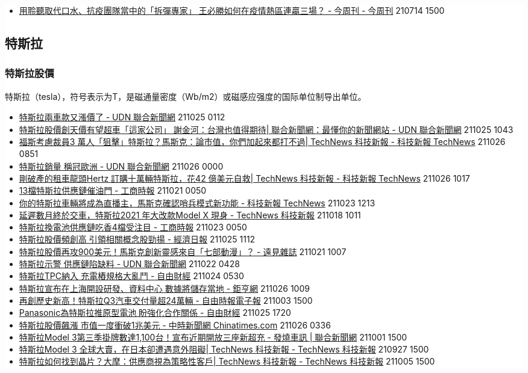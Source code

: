 - [用聆聽取代口水、抗疫團隊當中的「拆彈專家」 王必勝如何在疫情熱區連贏三場？ - 今周刊 - 今周刊](https://www.businesstoday.com.tw/article/category/183034/post/202107140005/%E7%94%A8%E8%81%86%E8%81%BD%E5%8F%96%E4%BB%A3%E5%8F%A3%E6%B0%B4%E3%80%81%E6%8A%97%E7%96%AB%E5%9C%98%E9%9A%8A%E7%95%B6%E4%B8%AD%E7%9A%84%E3%80%8C%E6%8B%86%E5%BD%88%E5%B0%88%E5%AE%B6%E3%80%8D%E3%80%80%E7%8E%8B%E5%BF%85%E5%8B%9D%E5%A6%82%E4%BD%95%E5%9C%A8%E7%96%AB%E6%83%85%E7%86%B1%E5%8D%80%E9%80%A3%E8%B4%8F%E4%B8%89%E5%A0%B4%EF%BC%9F "用聆聽取代口水、抗疫團隊當中的「拆彈專家」 王必勝如何在疫情熱區連贏三場？ - 今周刊 - 今周刊") 210714 1500

## 特斯拉

### 特斯拉股價

特斯拉（tesla），符号表示为T，是磁通量密度（Wb/m2）或磁感应强度的国际单位制导出单位。


- [特斯拉兩車款又漲價了 - UDN 聯合新聞網](https://udn.com/news/story/6811/5840541 "特斯拉兩車款又漲價了 - UDN 聯合新聞網") 211025 0112
- [特斯拉股價創天價有望超車「這家公司」 謝金河：台灣也值得期待| 聯合新聞網：最懂你的新聞網站 - UDN 聯合新聞網](https://udn.com/news/story/6839/5841045 "特斯拉股價創天價有望超車「這家公司」 謝金河：台灣也值得期待| 聯合新聞網：最懂你的新聞網站 - UDN 聯合新聞網") 211025 1043
- [福斯考慮裁員3 萬人「狙擊」特斯拉？馬斯克：論市值，你們加起來都打不過| TechNews 科技新報 - 科技新報 TechNews](https://finance.technews.tw/2021/10/26/the-battle-between-volkswagen-and-tesla/ "福斯考慮裁員3 萬人「狙擊」特斯拉？馬斯克：論市值，你們加起來都打不過| TechNews 科技新報 - 科技新報 TechNews") 211026 0851
- [特斯拉銷量 稱冠歐洲 - UDN 聯合新聞網](https://udn.com/news/story/6811/5842963 "特斯拉銷量 稱冠歐洲 - UDN 聯合新聞網") 211026 0000
- [剛破產的租車龍頭Hertz 訂購十萬輛特斯拉，花42 億美元自救| TechNews 科技新報 - 科技新報 TechNews](https://finance.technews.tw/2021/10/26/hertz-order-100000-tesla/ "剛破產的租車龍頭Hertz 訂購十萬輛特斯拉，花42 億美元自救| TechNews 科技新報 - 科技新報 TechNews") 211026 1017
- [13檔特斯拉供應鏈催油門 - 工商時報](https://ctee.com.tw/news/stocks/535267.html "13檔特斯拉供應鏈催油門 - 工商時報") 211021 0050
- [你的特斯拉車輛將成為直播主，馬斯克確認哨兵模式新功能 - 科技新報 TechNews](https://technews.tw/2021/10/23/tesla-sentry-mode-livestream/ "你的特斯拉車輛將成為直播主，馬斯克確認哨兵模式新功能 - 科技新報 TechNews") 211023 1213
- [延遲數月終於交車，特斯拉2021 年大改款Model X 現身 - TechNews 科技新報](https://technews.tw/2021/10/18/tesla-model-x-big-facelift/ "延遲數月終於交車，特斯拉2021 年大改款Model X 現身 - TechNews 科技新報") 211018 1011
- [特斯拉換電池供應鏈吃香4檔受注目 - 工商時報](https://ctee.com.tw/news/stocks/536353.html "特斯拉換電池供應鏈吃香4檔受注目 - 工商時報") 211023 0050
- [特斯拉股價頻創高 引領相關概念股勁揚 - 經濟日報](https://money.udn.com/money/story/5612/5841135 "特斯拉股價頻創高 引領相關概念股勁揚 - 經濟日報") 211025 1112
- [特斯拉股價再攻900美元！馬斯克創新靈感來自「七部動漫」？ - 遠見雜誌](https://www.gvm.com.tw/article/83387 "特斯拉股價再攻900美元！馬斯克創新靈感來自「七部動漫」？ - 遠見雜誌") 211021 1007
- [特斯拉示警 供應鏈陷缺料 - UDN 聯合新聞網](https://udn.com/news/story/6811/5834541 "特斯拉示警 供應鏈陷缺料 - UDN 聯合新聞網") 211022 0428
- [特斯拉TPC納入 充電樁規格大亂鬥 - 自由財經](https://ec.ltn.com.tw/article/paper/1480469 "特斯拉TPC納入 充電樁規格大亂鬥 - 自由財經") 211024 0530
- [特斯拉宣布在上海開設研發、資料中心 數據將儲存當地 - 鉅亨網](https://m.cnyes.com/news/id/4753803 "特斯拉宣布在上海開設研發、資料中心 數據將儲存當地 - 鉅亨網") 211026 1009
- [再創歷史新高！特斯拉Q3汽車交付量超24萬輛 - 自由時報電子報](https://ec.ltn.com.tw/article/breakingnews/3691590 "再創歷史新高！特斯拉Q3汽車交付量超24萬輛 - 自由時報電子報") 211003 1500
- [Panasonic為特斯拉推原型電池 盼強化合作關係 - 自由財經](https://ec.ltn.com.tw/article/breakingnews/3715166 "Panasonic為特斯拉推原型電池 盼強化合作關係 - 自由財經") 211025 1720
- [特斯拉股價飆漲 市值一度衝破1兆美元 - 中時新聞網 Chinatimes.com](https://www.chinatimes.com/realtimenews/20211026000629-260408 "特斯拉股價飆漲 市值一度衝破1兆美元 - 中時新聞網 Chinatimes.com") 211026 0336
- [特斯拉Model 3第三季掛牌數達1,100台！宣布近期開放三座新超充 - 發燒車訊 | 聯合新聞網](https://autos.udn.com/autos/story/7825/5786545 "特斯拉Model 3第三季掛牌數達1,100台！宣布近期開放三座新超充 - 發燒車訊 | 聯合新聞網") 211001 1500
- [特斯拉Model 3 全球大賣，在日本卻遭遇意外阻礙| TechNews 科技新報 - TechNews 科技新報](https://technews.tw/2021/09/27/model3-sales-in-japan-problem/ "特斯拉Model 3 全球大賣，在日本卻遭遇意外阻礙| TechNews 科技新報 - TechNews 科技新報") 210927 1500
- [特斯拉如何找到晶片？大摩：供應商視為策略性客戶| TechNews 科技新報 - TechNews 科技新報](https://technews.tw/2021/10/05/most-suppliers-view-tesla-as-a-strategic-customer/ "特斯拉如何找到晶片？大摩：供應商視為策略性客戶| TechNews 科技新報 - TechNews 科技新報") 211005 1500
